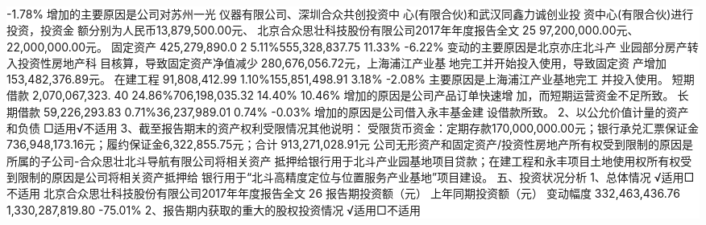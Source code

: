 -1.78%
增加的主要原因是公司对苏州一光
仪器有限公司、深圳合众共创投资中
心(有限合伙)和武汉同鑫力诚创业投
资中心(有限合伙)进行投资，投资金
额分别为人民币13,879,500.00元、
北京合众思壮科技股份有限公司2017年年度报告全文
25
97,200,000.00元、22,000,000.00元。
固定资产
425,279,890.0
2
5.11%555,328,837.75
11.33%
-6.22%
变动的主要原因是北京亦庄北斗产
业园部分房产转入投资性房地产科
目核算，导致固定资产净值减少
280,676,056.72元，上海浦江产业基
地完工并开始投入使用，导致固定资
产增加153,482,376.89元。
在建工程
91,808,412.99
1.10%155,851,498.91
3.18%
-2.08%
主要原因是上海浦江产业基地完工
并投入使用。
短期借款
2,070,067,323.
40
24.86%706,198,035.32
14.40%
10.46%
增加的原因是公司产品订单快速增
加，而短期运营资金不足所致。
长期借款
59,226,293.83
0.71%36,237,989.01
0.74%
-0.03%
增加的原因是公司借入永丰基金建
设借款所致。
2、以公允价值计量的资产和负债
□适用√不适用
3、截至报告期末的资产权利受限情况其他说明：
受限货币资金：定期存款170,000,000.00元；银行承兑汇票保证金736,948,173.16元；履约保证金6,322,855.75元；合计
913,271,028.91元
公司无形资产和固定资产/投资性房地产所有权受到限制的原因是所属的子公司-合众思壮北斗导航有限公司将相关资产
抵押给银行用于北斗产业园基地项目贷款；在建工程和永丰项目土地使用权所有权受到限制的原因是公司将相关资产抵押给
银行用于“北斗高精度定位与位置服务产业基地”项目建设。
五、投资状况分析
1、总体情况
√适用□不适用
北京合众思壮科技股份有限公司2017年年度报告全文
26
报告期投资额（元）
上年同期投资额（元）
变动幅度
332,463,436.76
1,330,287,819.80
-75.01%
2、报告期内获取的重大的股权投资情况
√适用□不适用
